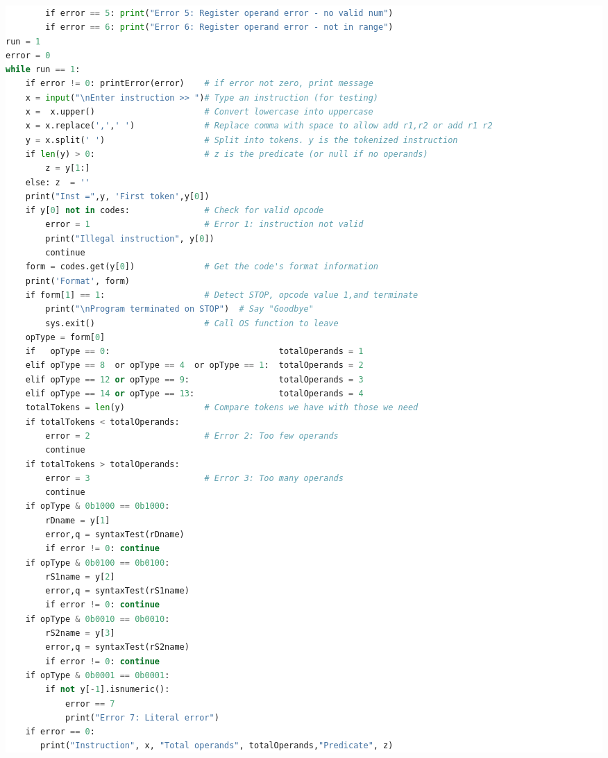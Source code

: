 ```py
        if error == 5: print("Error 5: Register operand error - no valid num")
        if error == 6: print("Error 6: Register operand error - not in range")
run = 1
error = 0
while run == 1:
    if error != 0: printError(error)    # if error not zero, print message
    x = input("\nEnter instruction >> ")# Type an instruction (for testing)
    x =  x.upper()                      # Convert lowercase into uppercase
    x = x.replace(',',' ')              # Replace comma with space to allow add r1,r2 or add r1 r2
    y = x.split(' ')                    # Split into tokens. y is the tokenized instruction
    if len(y) > 0:                      # z is the predicate (or null if no operands)
        z = y[1:]
    else: z  = ''
    print("Inst =",y, 'First token',y[0])
    if y[0] not in codes:               # Check for valid opcode
        error = 1                       # Error 1: instruction not valid
        print("Illegal instruction", y[0])
        continue
    form = codes.get(y[0])              # Get the code's format information
    print('Format', form)
    if form[1] == 1:                    # Detect STOP, opcode value 1,and terminate
        print("\nProgram terminated on STOP")  # Say "Goodbye"
        sys.exit()                      # Call OS function to leave
    opType = form[0]
    if   opType == 0:                                  totalOperands = 1
    elif opType == 8  or opType == 4  or opType == 1:  totalOperands = 2
    elif opType == 12 or opType == 9:                  totalOperands = 3
    elif opType == 14 or opType == 13:                 totalOperands = 4
    totalTokens = len(y)                # Compare tokens we have with those we need
    if totalTokens < totalOperands:
        error = 2                       # Error 2: Too few operands
        continue
    if totalTokens > totalOperands:
        error = 3                       # Error 3: Too many operands
        continue
    if opType & 0b1000 == 0b1000:
        rDname = y[1]
        error,q = syntaxTest(rDname)
        if error != 0: continue
    if opType & 0b0100 == 0b0100:
        rS1name = y[2]
        error,q = syntaxTest(rS1name)
        if error != 0: continue
    if opType & 0b0010 == 0b0010:
        rS2name = y[3]
        error,q = syntaxTest(rS2name)
        if error != 0: continue
    if opType & 0b0001 == 0b0001:
        if not y[-1].isnumeric():
            error == 7
            print("Error 7: Literal error")
    if error == 0:
       print("Instruction", x, "Total operands", totalOperands,"Predicate", z)
```
